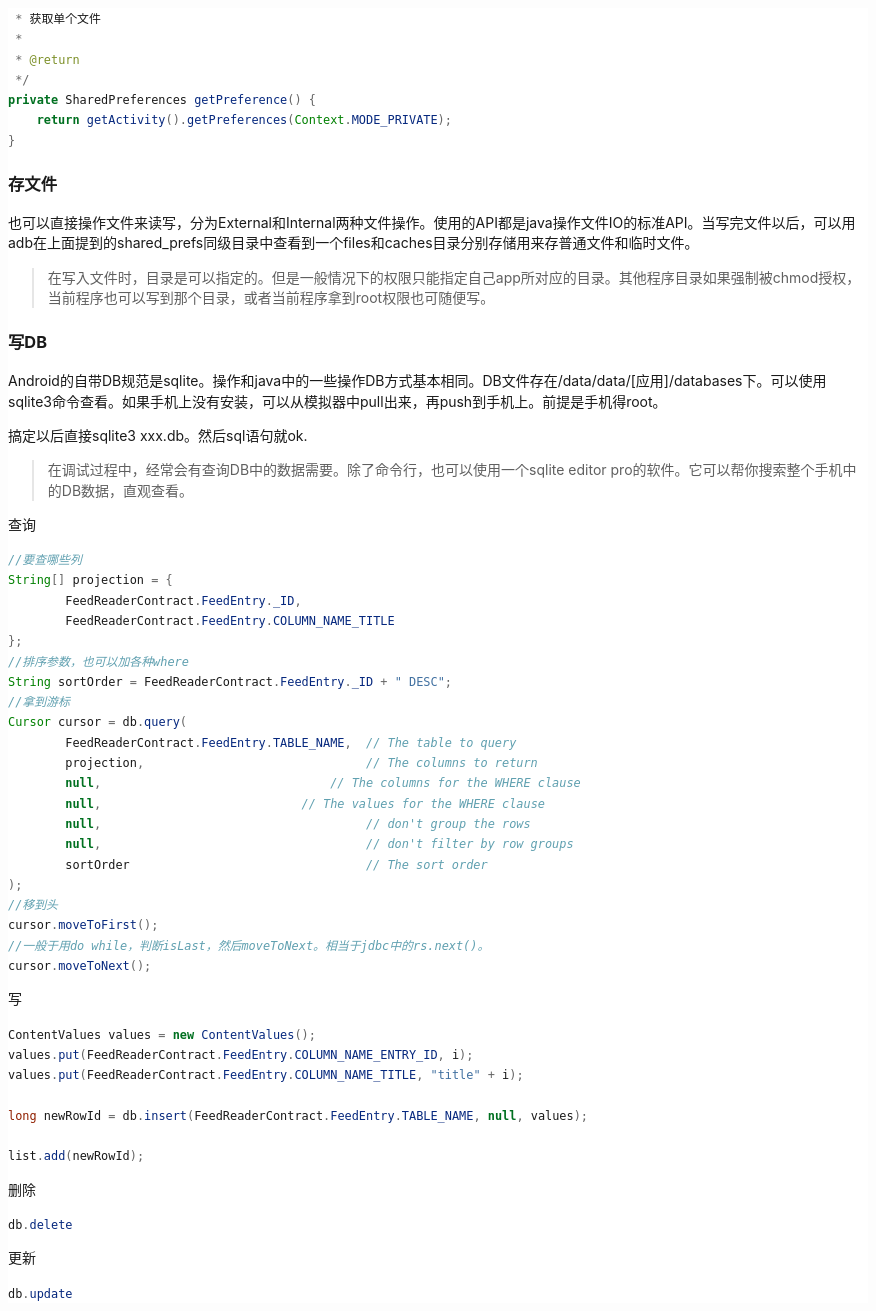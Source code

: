 ```java
 * 获取单个文件
 *
 * @return
 */
private SharedPreferences getPreference() {
    return getActivity().getPreferences(Context.MODE_PRIVATE);
}
```

### 存文件

也可以直接操作文件来读写，分为External和Internal两种文件操作。使用的API都是java操作文件IO的标准API。当写完文件以后，可以用adb在上面提到的shared_prefs同级目录中查看到一个files和caches目录分别存储用来存普通文件和临时文件。

> 在写入文件时，目录是可以指定的。但是一般情况下的权限只能指定自己app所对应的目录。其他程序目录如果强制被chmod授权，当前程序也可以写到那个目录，或者当前程序拿到root权限也可随便写。

### 写DB

Android的自带DB规范是sqlite。操作和java中的一些操作DB方式基本相同。DB文件存在/data/data/[应用]/databases下。可以使用sqlite3命令查看。如果手机上没有安装，可以从模拟器中pull出来，再push到手机上。前提是手机得root。

搞定以后直接sqlite3 xxx.db。然后sql语句就ok.

> 在调试过程中，经常会有查询DB中的数据需要。除了命令行，也可以使用一个sqlite editor pro的软件。它可以帮你搜索整个手机中的DB数据，直观查看。

查询
```java
//要查哪些列
String[] projection = {
        FeedReaderContract.FeedEntry._ID,
        FeedReaderContract.FeedEntry.COLUMN_NAME_TITLE
};
//排序参数，也可以加各种where
String sortOrder = FeedReaderContract.FeedEntry._ID + " DESC";
//拿到游标
Cursor cursor = db.query(
        FeedReaderContract.FeedEntry.TABLE_NAME,  // The table to query
        projection,                               // The columns to return
        null,                                // The columns for the WHERE clause
        null,                            // The values for the WHERE clause
        null,                                     // don't group the rows
        null,                                     // don't filter by row groups
        sortOrder                                 // The sort order
);
//移到头
cursor.moveToFirst();
//一般于用do while，判断isLast，然后moveToNext。相当于jdbc中的rs.next()。
cursor.moveToNext();
```
写
```java
ContentValues values = new ContentValues();
values.put(FeedReaderContract.FeedEntry.COLUMN_NAME_ENTRY_ID, i);
values.put(FeedReaderContract.FeedEntry.COLUMN_NAME_TITLE, "title" + i);

long newRowId = db.insert(FeedReaderContract.FeedEntry.TABLE_NAME, null, values);

list.add(newRowId);
```
删除
```java
db.delete
```
更新
```java
db.update
```

  [1]: http://developer.android.com/images/training/basics/basic-lifecycle-paused.png
  [2]: http://developer.android.com/images/training/basics/basic-lifecycle-savestate.png
  [3]: http://developer.android.com/images/fundamentals/fragments.png
  [4]: http://developer.android.com/images/fragment_lifecycle.png